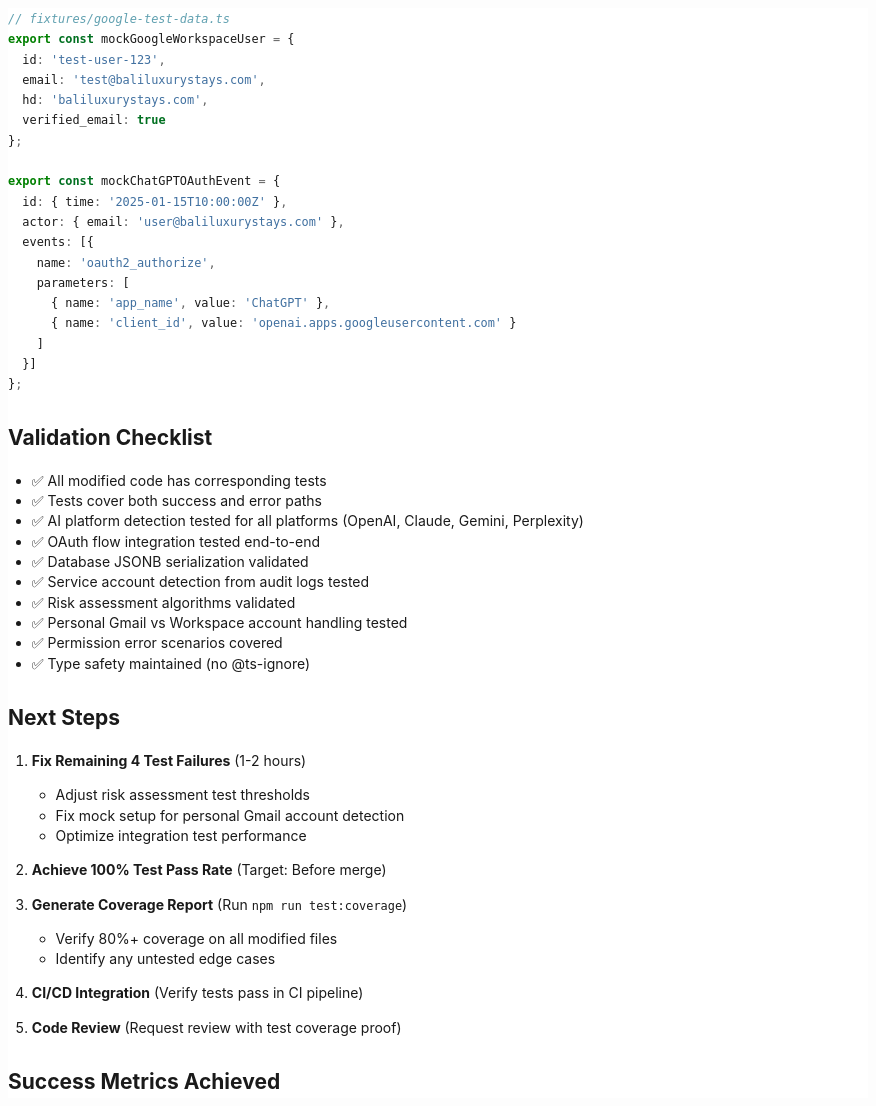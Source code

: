 ```typescript
// fixtures/google-test-data.ts
export const mockGoogleWorkspaceUser = {
  id: 'test-user-123',
  email: 'test@baliluxurystays.com',
  hd: 'baliluxurystays.com',
  verified_email: true
};

export const mockChatGPTOAuthEvent = {
  id: { time: '2025-01-15T10:00:00Z' },
  actor: { email: 'user@baliluxurystays.com' },
  events: [{
    name: 'oauth2_authorize',
    parameters: [
      { name: 'app_name', value: 'ChatGPT' },
      { name: 'client_id', value: 'openai.apps.googleusercontent.com' }
    ]
  }]
};
```

## Validation Checklist

- ✅ All modified code has corresponding tests
- ✅ Tests cover both success and error paths
- ✅ AI platform detection tested for all platforms (OpenAI, Claude, Gemini, Perplexity)
- ✅ OAuth flow integration tested end-to-end
- ✅ Database JSONB serialization validated
- ✅ Service account detection from audit logs tested
- ✅ Risk assessment algorithms validated
- ✅ Personal Gmail vs Workspace account handling tested
- ✅ Permission error scenarios covered
- ✅ Type safety maintained (no @ts-ignore)

## Next Steps

1. **Fix Remaining 4 Test Failures** (1-2 hours)
   - Adjust risk assessment test thresholds
   - Fix mock setup for personal Gmail account detection
   - Optimize integration test performance

2. **Achieve 100% Test Pass Rate** (Target: Before merge)

3. **Generate Coverage Report** (Run `npm run test:coverage`)
   - Verify 80%+ coverage on all modified files
   - Identify any untested edge cases

4. **CI/CD Integration** (Verify tests pass in CI pipeline)

5. **Code Review** (Request review with test coverage proof)

## Success Metrics Achieved
